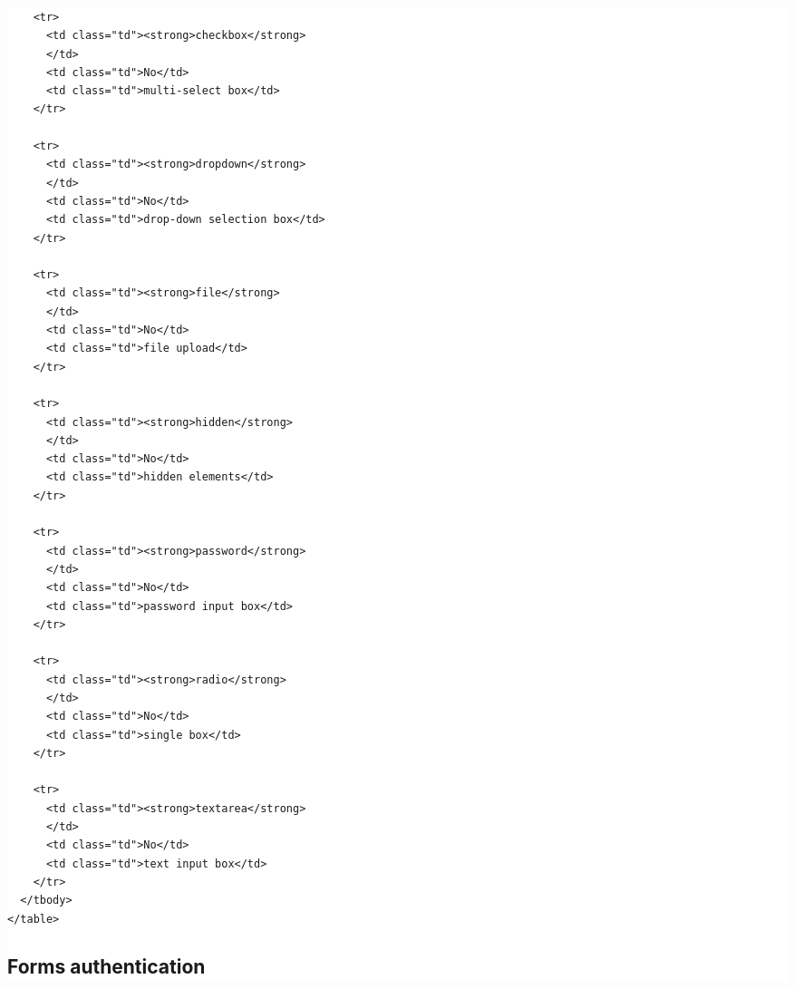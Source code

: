 		<tr>
		  <td class="td"><strong>checkbox</strong>
		  </td>
		  <td class="td">No</td>
		  <td class="td">multi-select box</td>
		</tr>

		<tr>
		  <td class="td"><strong>dropdown</strong>
		  </td>
		  <td class="td">No</td>
		  <td class="td">drop-down selection box</td>
		</tr>

		<tr>
		  <td class="td"><strong>file</strong>
		  </td>
		  <td class="td">No</td>
		  <td class="td">file upload</td>
		</tr>

		<tr>
		  <td class="td"><strong>hidden</strong>
		  </td>
		  <td class="td">No</td>
		  <td class="td">hidden elements</td>
		</tr>

		<tr>
		  <td class="td"><strong>password</strong>
		  </td>
		  <td class="td">No</td>
		  <td class="td">password input box</td>
		</tr>

		<tr>
		  <td class="td"><strong>radio</strong>
		  </td>
		  <td class="td">No</td>
		  <td class="td">single box</td>
		</tr>

		<tr>
		  <td class="td"><strong>textarea</strong>
		  </td>
		  <td class="td">No</td>
		  <td class="td">text input box</td>
		</tr>
	  </tbody>
	</table>


## Forms authentication
